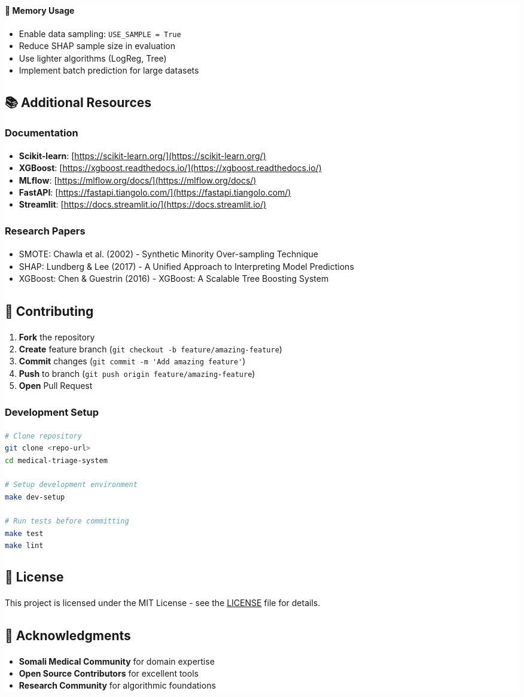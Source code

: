 #### 💾 Memory Usage
- Enable data sampling: `USE_SAMPLE = True`
- Reduce SHAP sample size in evaluation
- Use lighter algorithms (LogReg, Tree)
- Implement batch prediction for large datasets

## 📚 Additional Resources

### Documentation
- **Scikit-learn**: [https://scikit-learn.org/](https://scikit-learn.org/)
- **XGBoost**: [https://xgboost.readthedocs.io/](https://xgboost.readthedocs.io/)
- **MLflow**: [https://mlflow.org/docs/](https://mlflow.org/docs/)
- **FastAPI**: [https://fastapi.tiangolo.com/](https://fastapi.tiangolo.com/)
- **Streamlit**: [https://docs.streamlit.io/](https://docs.streamlit.io/)

### Research Papers
- SMOTE: Chawla et al. (2002) - Synthetic Minority Over-sampling Technique
- SHAP: Lundberg & Lee (2017) - A Unified Approach to Interpreting Model Predictions
- XGBoost: Chen & Guestrin (2016) - XGBoost: A Scalable Tree Boosting System

## 🤝 Contributing

1. **Fork** the repository
2. **Create** feature branch (`git checkout -b feature/amazing-feature`)
3. **Commit** changes (`git commit -m 'Add amazing feature'`)
4. **Push** to branch (`git push origin feature/amazing-feature`)  
5. **Open** Pull Request

### Development Setup
```bash
# Clone repository
git clone <repo-url>
cd medical-triage-system

# Setup development environment
make dev-setup

# Run tests before committing
make test
make lint
```

## 📄 License

This project is licensed under the MIT License - see the [LICENSE](LICENSE) file for details.

## 🙏 Acknowledgments

- **Somali Medical Community** for domain expertise
- **Open Source Contributors** for excellent tools
- **Research Community** for algorithmic foundations

